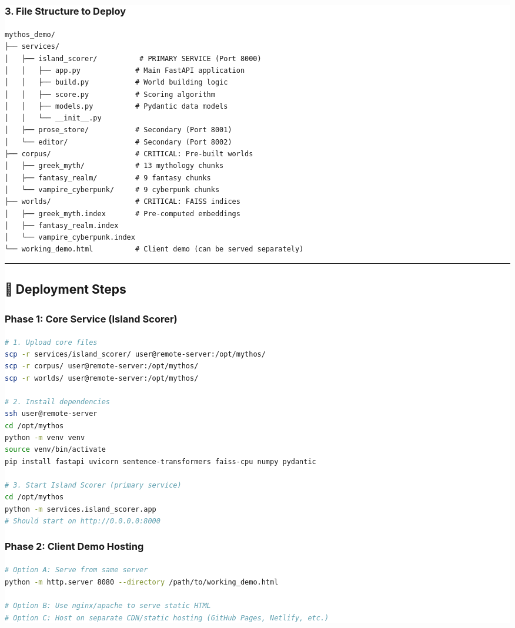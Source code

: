 ### **3. File Structure to Deploy**
```
mythos_demo/
├── services/
│   ├── island_scorer/          # PRIMARY SERVICE (Port 8000)
│   │   ├── app.py             # Main FastAPI application
│   │   ├── build.py           # World building logic
│   │   ├── score.py           # Scoring algorithm 
│   │   ├── models.py          # Pydantic data models
│   │   └── __init__.py
│   ├── prose_store/           # Secondary (Port 8001)
│   └── editor/                # Secondary (Port 8002)
├── corpus/                    # CRITICAL: Pre-built worlds
│   ├── greek_myth/            # 13 mythology chunks
│   ├── fantasy_realm/         # 9 fantasy chunks  
│   └── vampire_cyberpunk/     # 9 cyberpunk chunks
├── worlds/                    # CRITICAL: FAISS indices
│   ├── greek_myth.index       # Pre-computed embeddings
│   ├── fantasy_realm.index
│   └── vampire_cyberpunk.index
└── working_demo.html          # Client demo (can be served separately)
```

---

## 🔧 Deployment Steps

### **Phase 1: Core Service (Island Scorer)**
```bash
# 1. Upload core files
scp -r services/island_scorer/ user@remote-server:/opt/mythos/
scp -r corpus/ user@remote-server:/opt/mythos/
scp -r worlds/ user@remote-server:/opt/mythos/

# 2. Install dependencies
ssh user@remote-server
cd /opt/mythos
python -m venv venv
source venv/bin/activate
pip install fastapi uvicorn sentence-transformers faiss-cpu numpy pydantic

# 3. Start Island Scorer (primary service)
cd /opt/mythos
python -m services.island_scorer.app
# Should start on http://0.0.0.0:8000
```

### **Phase 2: Client Demo Hosting**
```bash
# Option A: Serve from same server
python -m http.server 8080 --directory /path/to/working_demo.html

# Option B: Use nginx/apache to serve static HTML
# Option C: Host on separate CDN/static hosting (GitHub Pages, Netlify, etc.)
```
